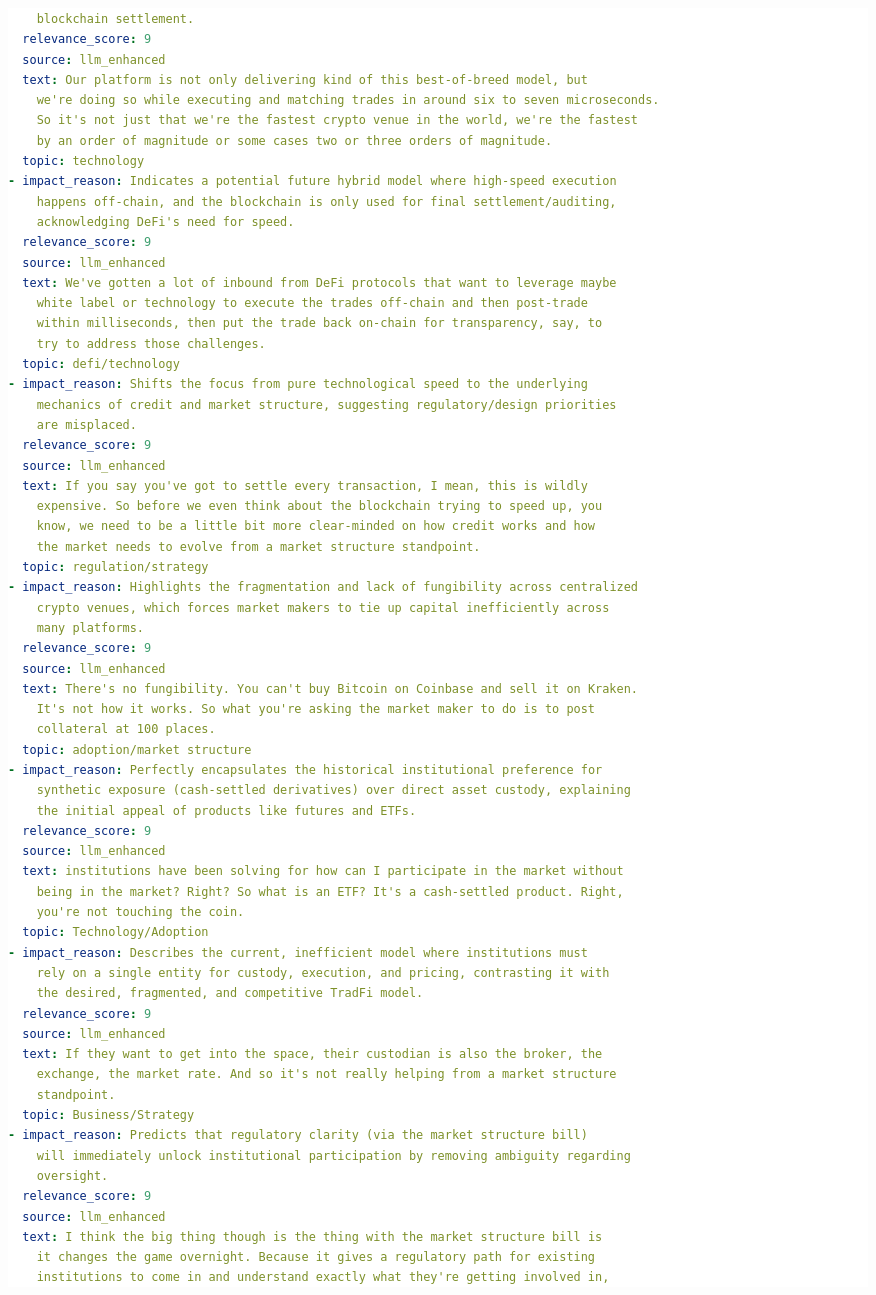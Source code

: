 ```yaml
    blockchain settlement.
  relevance_score: 9
  source: llm_enhanced
  text: Our platform is not only delivering kind of this best-of-breed model, but
    we're doing so while executing and matching trades in around six to seven microseconds.
    So it's not just that we're the fastest crypto venue in the world, we're the fastest
    by an order of magnitude or some cases two or three orders of magnitude.
  topic: technology
- impact_reason: Indicates a potential future hybrid model where high-speed execution
    happens off-chain, and the blockchain is only used for final settlement/auditing,
    acknowledging DeFi's need for speed.
  relevance_score: 9
  source: llm_enhanced
  text: We've gotten a lot of inbound from DeFi protocols that want to leverage maybe
    white label or technology to execute the trades off-chain and then post-trade
    within milliseconds, then put the trade back on-chain for transparency, say, to
    try to address those challenges.
  topic: defi/technology
- impact_reason: Shifts the focus from pure technological speed to the underlying
    mechanics of credit and market structure, suggesting regulatory/design priorities
    are misplaced.
  relevance_score: 9
  source: llm_enhanced
  text: If you say you've got to settle every transaction, I mean, this is wildly
    expensive. So before we even think about the blockchain trying to speed up, you
    know, we need to be a little bit more clear-minded on how credit works and how
    the market needs to evolve from a market structure standpoint.
  topic: regulation/strategy
- impact_reason: Highlights the fragmentation and lack of fungibility across centralized
    crypto venues, which forces market makers to tie up capital inefficiently across
    many platforms.
  relevance_score: 9
  source: llm_enhanced
  text: There's no fungibility. You can't buy Bitcoin on Coinbase and sell it on Kraken.
    It's not how it works. So what you're asking the market maker to do is to post
    collateral at 100 places.
  topic: adoption/market structure
- impact_reason: Perfectly encapsulates the historical institutional preference for
    synthetic exposure (cash-settled derivatives) over direct asset custody, explaining
    the initial appeal of products like futures and ETFs.
  relevance_score: 9
  source: llm_enhanced
  text: institutions have been solving for how can I participate in the market without
    being in the market? Right? So what is an ETF? It's a cash-settled product. Right,
    you're not touching the coin.
  topic: Technology/Adoption
- impact_reason: Describes the current, inefficient model where institutions must
    rely on a single entity for custody, execution, and pricing, contrasting it with
    the desired, fragmented, and competitive TradFi model.
  relevance_score: 9
  source: llm_enhanced
  text: If they want to get into the space, their custodian is also the broker, the
    exchange, the market rate. And so it's not really helping from a market structure
    standpoint.
  topic: Business/Strategy
- impact_reason: Predicts that regulatory clarity (via the market structure bill)
    will immediately unlock institutional participation by removing ambiguity regarding
    oversight.
  relevance_score: 9
  source: llm_enhanced
  text: I think the big thing though is the thing with the market structure bill is
    it changes the game overnight. Because it gives a regulatory path for existing
    institutions to come in and understand exactly what they're getting involved in,
```